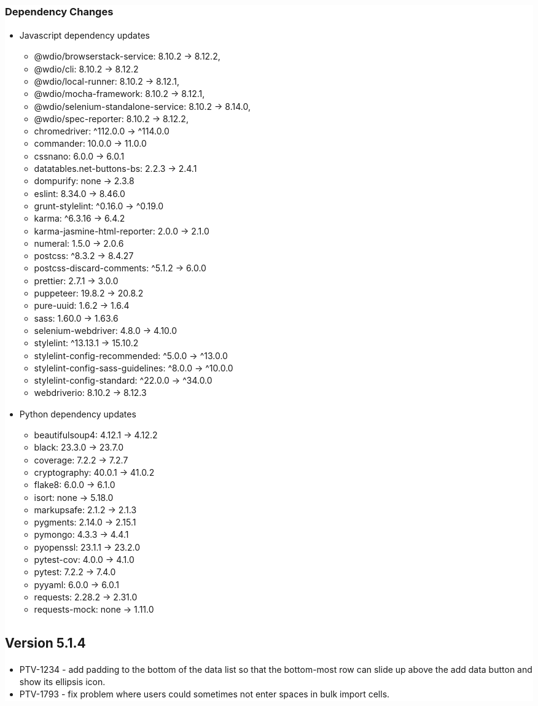 ### Dependency Changes

- Javascript dependency updates
  - @wdio/browserstack-service: 8.10.2 -> 8.12.2,
  - @wdio/cli: 8.10.2 -> 8.12.2
  - @wdio/local-runner: 8.10.2 -> 8.12.1,
  - @wdio/mocha-framework: 8.10.2 -> 8.12.1,
  - @wdio/selenium-standalone-service: 8.10.2 -> 8.14.0,
  - @wdio/spec-reporter: 8.10.2 -> 8.12.2,
  - chromedriver: ^112.0.0 -> ^114.0.0
  - commander: 10.0.0 -> 11.0.0
  - cssnano: 6.0.0 -> 6.0.1
  - datatables.net-buttons-bs: 2.2.3 -> 2.4.1
  - dompurify: none -> 2.3.8
  - eslint: 8.34.0 -> 8.46.0
  - grunt-stylelint: ^0.16.0 -> ^0.19.0
  - karma: ^6.3.16 -> 6.4.2
  - karma-jasmine-html-reporter: 2.0.0 -> 2.1.0
  - numeral: 1.5.0 -> 2.0.6
  - postcss: ^8.3.2 -> 8.4.27
  - postcss-discard-comments: ^5.1.2 -> 6.0.0
  - prettier: 2.7.1 -> 3.0.0
  - puppeteer: 19.8.2 -> 20.8.2
  - pure-uuid: 1.6.2 -> 1.6.4
  - sass: 1.60.0 -> 1.63.6
  - selenium-webdriver: 4.8.0 -> 4.10.0
  - stylelint: ^13.13.1 -> 15.10.2
  - stylelint-config-recommended: ^5.0.0 -> ^13.0.0
  - stylelint-config-sass-guidelines: ^8.0.0 -> ^10.0.0
  - stylelint-config-standard: ^22.0.0 -> ^34.0.0
  - webdriverio: 8.10.2 -> 8.12.3

- Python dependency updates
  - beautifulsoup4: 4.12.1 -> 4.12.2
  - black: 23.3.0 -> 23.7.0
  - coverage: 7.2.2 -> 7.2.7
  - cryptography: 40.0.1 -> 41.0.2
  - flake8: 6.0.0 -> 6.1.0
  - isort: none -> 5.18.0
  - markupsafe: 2.1.2 -> 2.1.3
  - pygments: 2.14.0 -> 2.15.1
  - pymongo: 4.3.3 -> 4.4.1
  - pyopenssl: 23.1.1 -> 23.2.0
  - pytest-cov: 4.0.0 -> 4.1.0
  - pytest: 7.2.2 -> 7.4.0
  - pyyaml: 6.0.0 -> 6.0.1
  - requests: 2.28.2 -> 2.31.0
  - requests-mock: none -> 1.11.0

## Version 5.1.4
-    PTV-1234 - add padding to the bottom of the data list so that the bottom-most row can slide up above the add data button and show its ellipsis icon.
-    PTV-1793 - fix problem where users could sometimes not enter spaces in bulk import cells.
